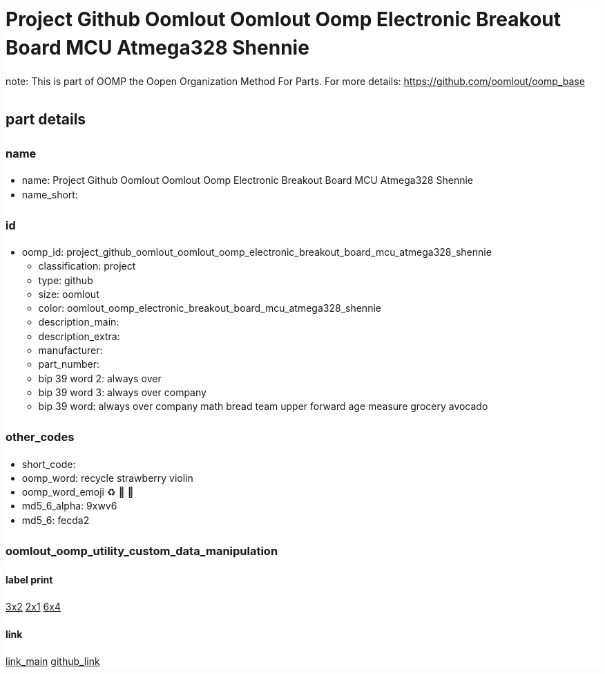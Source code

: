 # Project Github Oomlout Oomlout Oomp Electronic Breakout Board MCU Atmega328 Shennie  

note: This is part of OOMP the Oopen Organization Method For Parts. For more details: https://github.com/oomlout/oomp_base

##  part details





### name
* name: Project Github Oomlout Oomlout Oomp Electronic Breakout Board MCU Atmega328 Shennie
* name_short: 
### id
* oomp_id: project_github_oomlout_oomlout_oomp_electronic_breakout_board_mcu_atmega328_shennie
  * classification: project
  * type: github
  * size: oomlout
  * color: oomlout_oomp_electronic_breakout_board_mcu_atmega328_shennie
  * description_main: 
  * description_extra: 
  * manufacturer: 
  * part_number: 
  * bip 39 word 2: always over
  * bip 39 word 3: always over company
  * bip 39 word: always over company math bread team upper forward age measure grocery avocado

### other_codes
* short_code: 
* oomp_word: recycle strawberry violin
* oomp_word_emoji :recycle: :strawberry: :violin:
* md5_6_alpha: 9xwv6
* md5_6: fecda2






### oomlout_oomp_utility_custom_data_manipulation
#### label print
[3x2](http://192.168.1.245:1112/?label=oomp%209xwv6)
[2x1](http://192.168.1.242:1112/?label=oomp%209xwv6)
[6x4](http://192.168.1.55:1112/?label=oomp%209xwv6)    

#### link

[link_main](https://github.com/oomlout/oomlout_oomp_current_version_messy/tree/main/parts/project_github_oomlout_oomlout_oomp_electronic_breakout_board_mcu_atmega328_shennie) [github_link](https://github.com/oomlout/oomlout_oomp_part_src/tree/main/parts/project_github_oomlout_oomlout_oomp_electronic_breakout_board_mcu_atmega328_shennie)                             
